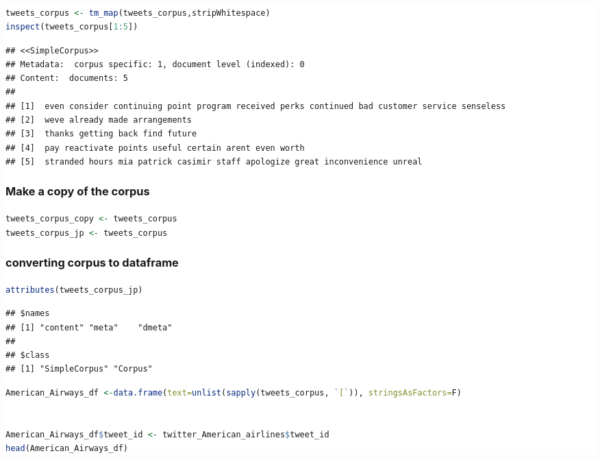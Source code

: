``` r
tweets_corpus <- tm_map(tweets_corpus,stripWhitespace)
inspect(tweets_corpus[1:5])
```

    ## <<SimpleCorpus>>
    ## Metadata:  corpus specific: 1, document level (indexed): 0
    ## Content:  documents: 5
    ## 
    ## [1]  even consider continuing point program received perks continued bad customer service senseless
    ## [2]  weve already made arrangements                                                                
    ## [3]  thanks getting back find future                                                               
    ## [4]  pay reactivate points useful certain arent even worth                                         
    ## [5]  stranded hours mia patrick casimir staff apologize great inconvenience unreal

### Make a copy of the corpus

``` r
tweets_corpus_copy <- tweets_corpus
tweets_corpus_jp <- tweets_corpus
```

### converting corpus to dataframe

``` r
attributes(tweets_corpus_jp)
```

    ## $names
    ## [1] "content" "meta"    "dmeta"  
    ## 
    ## $class
    ## [1] "SimpleCorpus" "Corpus"

``` r
American_Airways_df <-data.frame(text=unlist(sapply(tweets_corpus, `[`)), stringsAsFactors=F)


American_Airways_df$tweet_id <- twitter_American_airlines$tweet_id
head(American_Airways_df)
```
